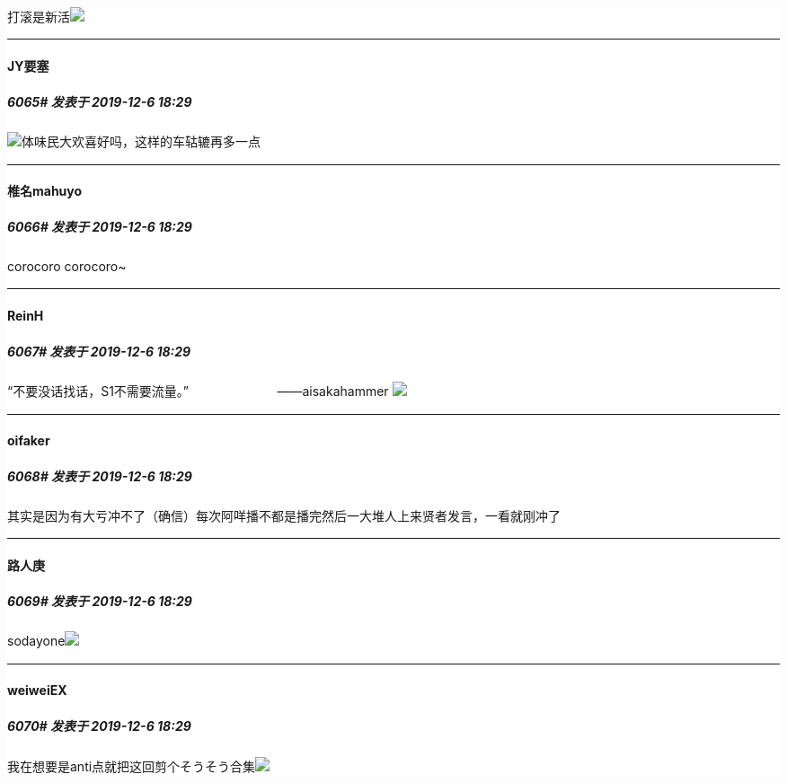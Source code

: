 
打滚是新活<img src="https://static.saraba1st.com/image/smiley/face2017/067.png" referrerpolicy="no-referrer">


*****

####  JY要塞  
##### 6065#       发表于 2019-12-6 18:29


<img src="https://static.saraba1st.com/image/smiley/face2017/074.png" referrerpolicy="no-referrer">体味民大欢喜好吗，这样的车轱辘再多一点


*****

####  椎名mahuyo  
##### 6066#       发表于 2019-12-6 18:29


corocoro corocoro~


*****

####  ReinH  
##### 6067#       发表于 2019-12-6 18:29


“不要没话找话，S1不需要流量。”                         ——aisakahammer
<img src="https://static.saraba1st.com/image/smiley/face2017/067.png" referrerpolicy="no-referrer">


*****

####  oifaker  
##### 6068#       发表于 2019-12-6 18:29


其实是因为有大亏冲不了（确信）每次阿咩播不都是播完然后一大堆人上来贤者发言，一看就刚冲了


*****

####  路人庚  
##### 6069#       发表于 2019-12-6 18:29


sodayone<img src="https://static.saraba1st.com/image/smiley/face2017/072.png" referrerpolicy="no-referrer">


*****

####  weiweiEX  
##### 6070#       发表于 2019-12-6 18:29


我在想要是anti点就把这回剪个そうそう合集<img src="https://static.saraba1st.com/image/smiley/face2017/067.png" referrerpolicy="no-referrer">
